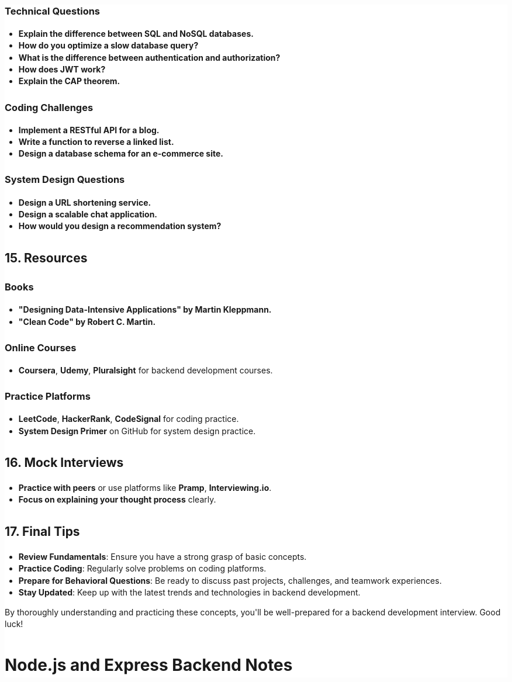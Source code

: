 ### Technical Questions
- **Explain the difference between SQL and NoSQL databases.**
- **How do you optimize a slow database query?**
- **What is the difference between authentication and authorization?**
- **How does JWT work?**
- **Explain the CAP theorem.**

### Coding Challenges
- **Implement a RESTful API for a blog.**
- **Write a function to reverse a linked list.**
- **Design a database schema for an e-commerce site.**

### System Design Questions
- **Design a URL shortening service.**
- **Design a scalable chat application.**
- **How would you design a recommendation system?**

## 15. Resources

### Books
- **"Designing Data-Intensive Applications" by Martin Kleppmann.**
- **"Clean Code" by Robert C. Martin.**

### Online Courses
- **Coursera**, **Udemy**, **Pluralsight** for backend development courses.

### Practice Platforms
- **LeetCode**, **HackerRank**, **CodeSignal** for coding practice.
- **System Design Primer** on GitHub for system design practice.

## 16. Mock Interviews

- **Practice with peers** or use platforms like **Pramp**, **Interviewing.io**.
- **Focus on explaining your thought process** clearly.

## 17. Final Tips

- **Review Fundamentals**: Ensure you have a strong grasp of basic concepts.
- **Practice Coding**: Regularly solve problems on coding platforms.
- **Prepare for Behavioral Questions**: Be ready to discuss past projects, challenges, and teamwork experiences.
- **Stay Updated**: Keep up with the latest trends and technologies in backend development.

By thoroughly understanding and practicing these concepts, you'll be well-prepared for a backend development interview. Good luck!

# Node.js and Express Backend Notes
